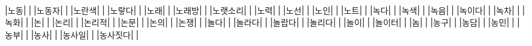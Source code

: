 |노동|  |
|노동자|  |
|노란색|  |
|노랗다|  |
|노래|  |
|노래방|  |
|노랫소리|  |
|노력|  |
|노선|  |
|노인|  |
|노트|  |
|녹다|  |
|녹색|  |
|녹음|  |
|녹이다|  |
|녹차|  |
|녹화|  |
|논|  |
|논리|  |
|논리적|  |
|논문|  |
|논의|  |
|논쟁|  |
|놀다|  |
|놀라다|  |
|놀랍다|  |
|놀리다|  |
|놀이|  |
|놀이터|  |
|놈|  |
|농구|  |
|농담|  |
|농민|  |
|농부|  |
|농사|  |
|농사일|  |
|농사짓다|  |